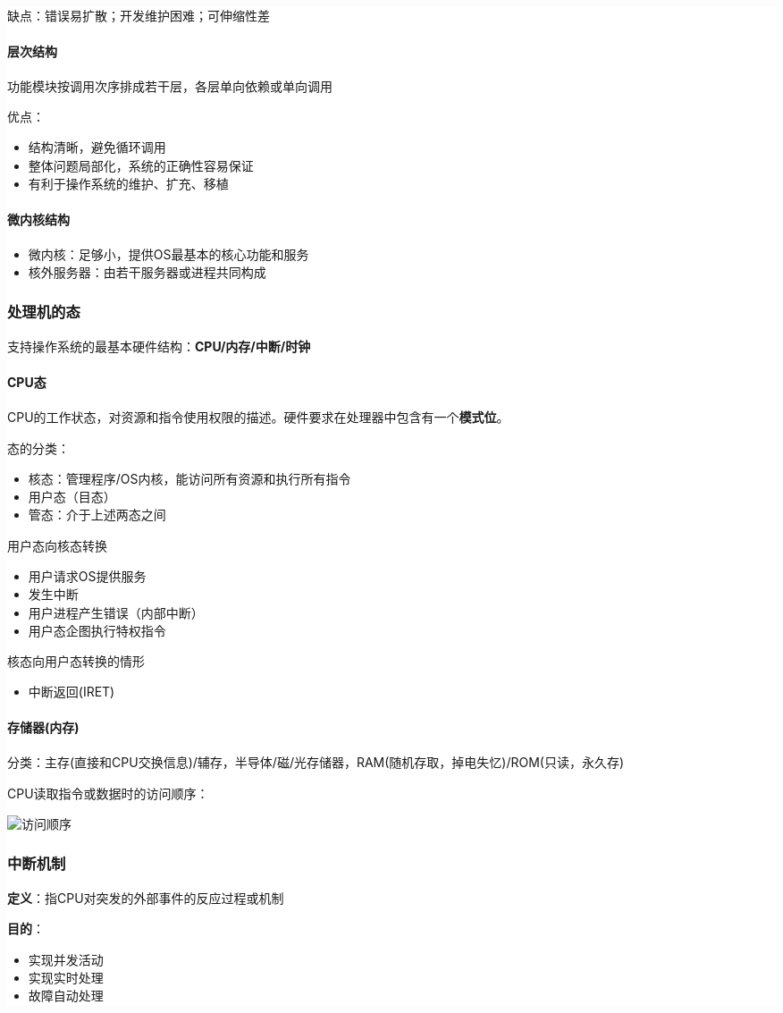 缺点：错误易扩散；开发维护困难；可伸缩性差

#### 层次结构

功能模块按调用次序排成若干层，各层单向依赖或单向调用

优点：

- 结构清晰，避免循环调用
- 整体问题局部化，系统的正确性容易保证
- 有利于操作系统的维护、扩充、移植

#### 微内核结构

- 微内核：足够小，提供OS最基本的核心功能和服务
- 核外服务器：由若干服务器或进程共同构成

### 处理机的态

支持操作系统的最基本硬件结构：**CPU/内存/中断/时钟**

#### CPU态

CPU的工作状态，对资源和指令使用权限的描述。硬件要求在处理器中包含有一个**模式位**。

态的分类：

- 核态：管理程序/OS内核，能访问所有资源和执行所有指令
- 用户态（目态）
- 管态：介于上述两态之间

用户态向核态转换

- 用户请求OS提供服务
- 发生中断
- 用户进程产生错误（内部中断）
- 用户态企图执行特权指令

核态向用户态转换的情形

- 中断返回(IRET)

#### 存储器(内存)

分类：主存(直接和CPU交换信息)/辅存，半导体/磁/光存储器，RAM(随机存取，掉电失忆)/ROM(只读，永久存)

CPU读取指令或数据时的访问顺序：

![访问顺序](D:\MyNotes\OS\访问顺序.png)

### 中断机制

**定义**：指CPU对突发的外部事件的反应过程或机制

**目的**：

- 实现并发活动
- 实现实时处理
- 故障自动处理
